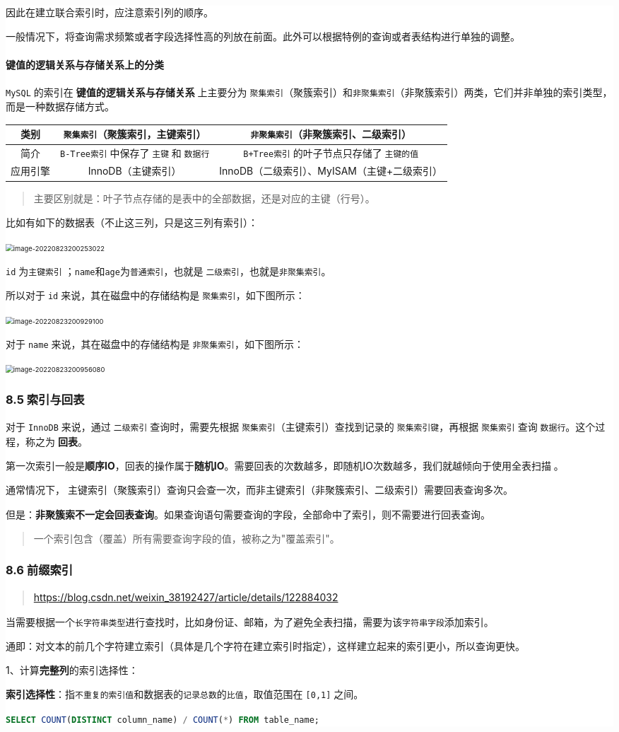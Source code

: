因此在建立联合索引时，应注意索引列的顺序。

一般情况下，将查询需求频繁或者字段选择性高的列放在前面。此外可以根据特例的查询或者表结构进行单独的调整。

#### 键值的逻辑关系与存储关系上的分类

>

`MySQL` 的索引在 **键值的逻辑关系与存储关系** 上主要分为 `聚集索引`（聚簇索引）和`非聚集索引`（非聚簇索引）两类，它们并非单独的索引类型，而是一种数据存储方式。

|   类别   |     `聚集索引`（聚簇索引，主键索引）      |    `非聚集索引`（非聚簇索引、二级索引）     |
| :------: | :---------------------------------------: | :-----------------------------------------: |
|   简介   | `B-Tree索引`  中保存了 `主键` 和 `数据行` | `B+Tree索引` 的叶子节点只存储了 `主键的值`  |
| 应用引擎 |            InnoDB（主键索引）             | InnoDB（二级索引）、MyISAM（主键+二级索引） |

> 主要区别就是：叶子节点存储的是表中的全部数据，还是对应的主键（行号）。

比如有如下的数据表（不止这三列，只是这三列有索引）：

<img src="https://img.zxdmy.com/2022/202208232002723.png" alt="image-20220823200253022" style="zoom:67%;" />

`id` 为`主键索引` ；`name`和`age`为`普通索引`，也就是 `二级索引`，也就是`非聚集索引`。

所以对于 `id` 来说，其在磁盘中的存储结构是 `聚集索引`，如下图所示：

<img src="https://img.zxdmy.com/2022/202208232009762.png" alt="image-20220823200929100" style="zoom:67%;" />

对于 `name` 来说，其在磁盘中的存储结构是 `非聚集索引`，如下图所示：

<img src="https://img.zxdmy.com/2022/202208232009064.png" alt="image-20220823200956080" style="zoom:67%;" />

### 8.5 索引与回表

对于 `InnoDB` 来说，通过 `二级索引` 查询时，需要先根据 `聚集索引`（主键索引）查找到记录的 `聚集索引键`，再根据 `聚集索引` 查询 `数据行`。这个过程，称之为 **回表**。

第一次索引一般是**顺序IO**，回表的操作属于**随机IO**。需要回表的次数越多，即随机IO次数越多，我们就越倾向于使用全表扫描 。

通常情况下， 主键索引（聚簇索引）查询只会查一次，而非主键索引（非聚簇索引、二级索引）需要回表查询多次。

但是：**非聚簇索不一定会回表查询**。如果查询语句需要查询的字段，全部命中了索引，则不需要进行回表查询。

> 一个索引包含（覆盖）所有需要查询字段的值，被称之为"覆盖索引"。

### 8.6 前缀索引

> https://blog.csdn.net/weixin_38192427/article/details/122884032

当需要根据一个`长字符串类型`进行查找时，比如身份证、邮箱，为了避免全表扫描，需要为该`字符串字段`添加索引。

通即：对文本的前几个字符建立索引（具体是几个字符在建立索引时指定），这样建立起来的索引更小，所以查询更快。

1、计算**完整列**的索引选择性：

**索引选择性**：指`不重复的索引值`和数据表的`记录总数`的`比值`，取值范围在 `[0,1]` 之间。

```sql
SELECT COUNT(DISTINCT column_name) / COUNT(*) FROM table_name;
```
